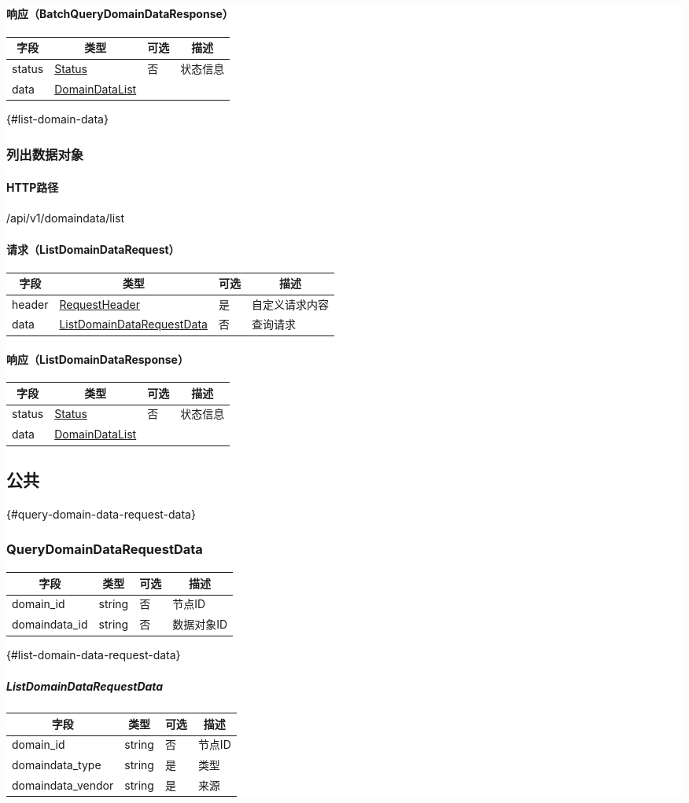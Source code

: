 #### 响应（BatchQueryDomainDataResponse）

| 字段     | 类型                                  | 可选 | 描述   |
|--------|-------------------------------------|----|------|
| status | [Status](summary_cn.md#status)      | 否  | 状态信息 |
| data   | [DomainDataList](#domain-data-list) |    |      |

{#list-domain-data}

### 列出数据对象

#### HTTP路径
/api/v1/domaindata/list

#### 请求（ListDomainDataRequest）

| 字段     | 类型                                                          | 可选 | 描述      |
|--------|-------------------------------------------------------------|----|---------|
| header | [RequestHeader](summary_cn.md#request-header)               | 是  | 自定义请求内容 |
| data   | [ListDomainDataRequestData](#list-domain-data-request-data) | 否  | 查询请求    |

#### 响应（ListDomainDataResponse）

| 字段     | 类型                                  | 可选 | 描述   |
|--------|-------------------------------------|----|------|
| status | [Status](summary_cn.md#status)      | 否  | 状态信息 |
| data   | [DomainDataList](#domain-data-list) |    |      |


## 公共

{#query-domain-data-request-data}

### QueryDomainDataRequestData

| 字段            | 类型                                            | 可选 | 描述     |
|---------------|-----------------------------------------------|----|--------|
| domain_id     | string                                        | 否  | 节点ID   |
| domaindata_id | string                                        | 否  | 数据对象ID |

{#list-domain-data-request-data}

##### ListDomainDataRequestData

| 字段                | 类型     | 可选 | 描述   |
|-------------------|--------|----|------|
| domain_id         | string | 否  | 节点ID |
| domaindata_type   | string | 是  | 类型   |
| domaindata_vendor | string | 是  | 来源   |
